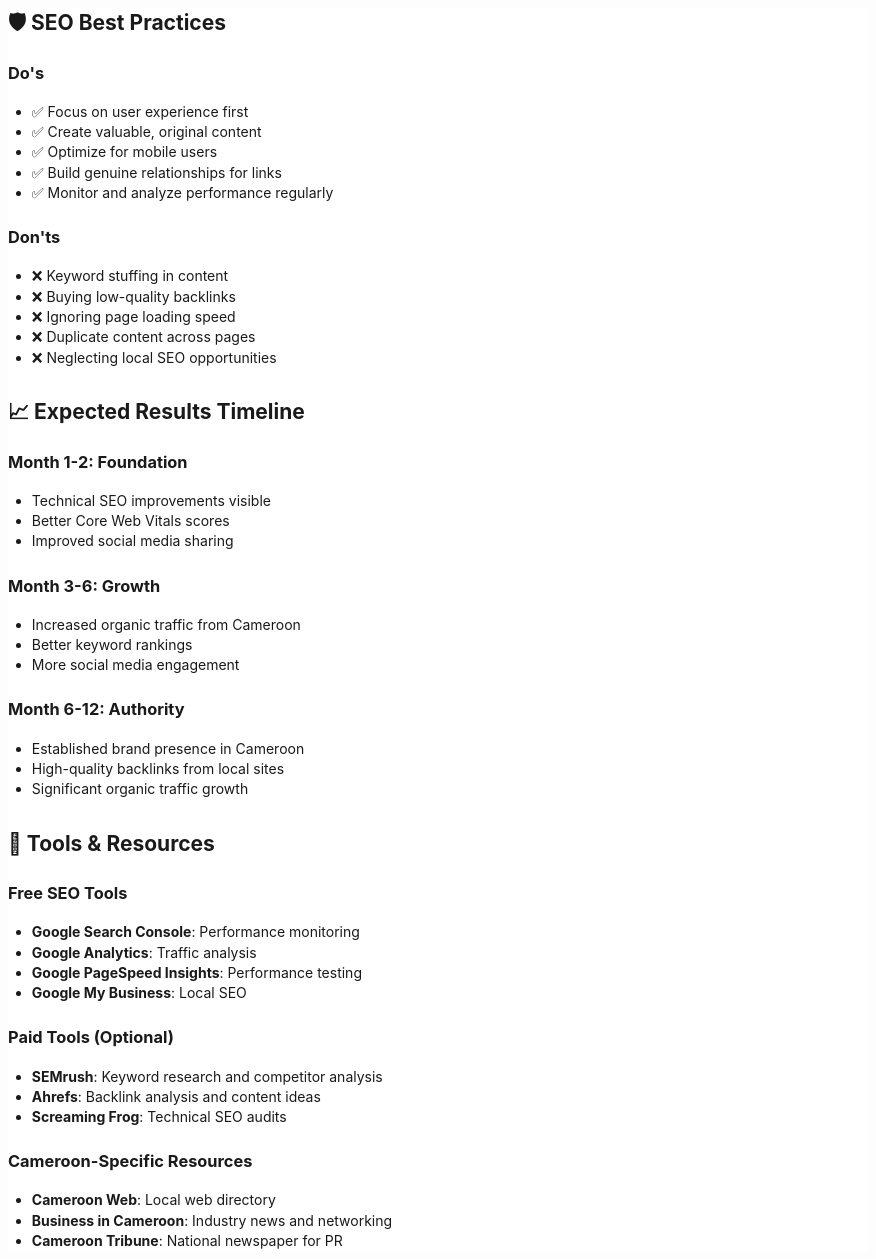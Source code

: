 ## 🛡️ SEO Best Practices

### Do's
- ✅ Focus on user experience first
- ✅ Create valuable, original content
- ✅ Optimize for mobile users
- ✅ Build genuine relationships for links
- ✅ Monitor and analyze performance regularly

### Don'ts
- ❌ Keyword stuffing in content
- ❌ Buying low-quality backlinks
- ❌ Ignoring page loading speed
- ❌ Duplicate content across pages
- ❌ Neglecting local SEO opportunities

## 📈 Expected Results Timeline

### Month 1-2: Foundation
- Technical SEO improvements visible
- Better Core Web Vitals scores
- Improved social media sharing

### Month 3-6: Growth
- Increased organic traffic from Cameroon
- Better keyword rankings
- More social media engagement

### Month 6-12: Authority
- Established brand presence in Cameroon
- High-quality backlinks from local sites
- Significant organic traffic growth

## 🔧 Tools & Resources

### Free SEO Tools
- **Google Search Console**: Performance monitoring
- **Google Analytics**: Traffic analysis
- **Google PageSpeed Insights**: Performance testing
- **Google My Business**: Local SEO

### Paid Tools (Optional)
- **SEMrush**: Keyword research and competitor analysis
- **Ahrefs**: Backlink analysis and content ideas
- **Screaming Frog**: Technical SEO audits

### Cameroon-Specific Resources
- **Cameroon Web**: Local web directory
- **Business in Cameroon**: Industry news and networking
- **Cameroon Tribune**: National newspaper for PR
